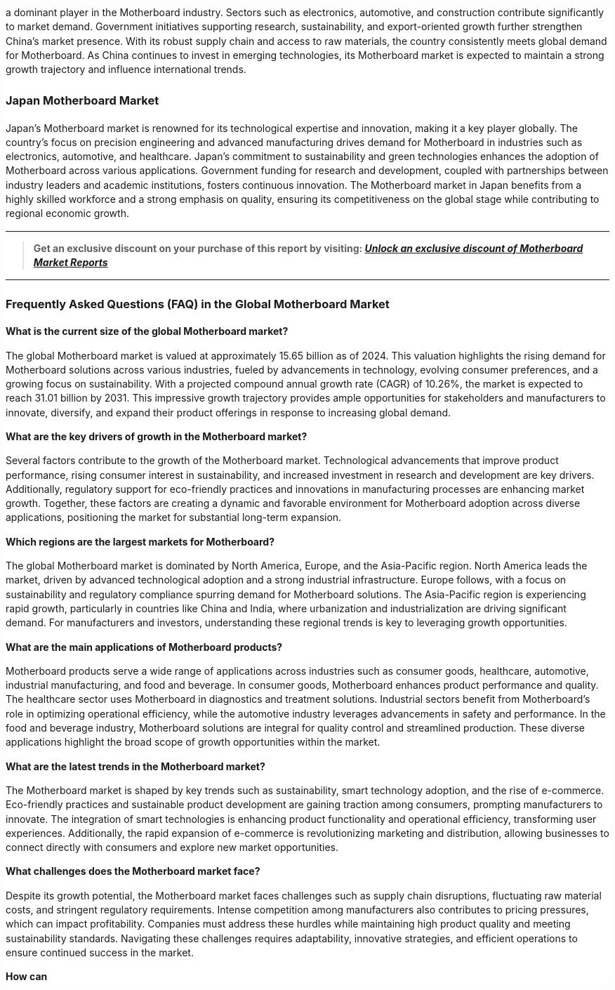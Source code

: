 a dominant player in the Motherboard industry. Sectors such as electronics, automotive, and construction contribute significantly to market demand. Government initiatives supporting research, sustainability, and export-oriented growth further strengthen China&rsquo;s market presence. With its robust supply chain and access to raw materials, the country consistently meets global demand for Motherboard. As China continues to invest in emerging technologies, its Motherboard market is expected to maintain a strong growth trajectory and influence international trends.</p><h3>Japan Motherboard Market</h3><p>Japan&rsquo;s Motherboard market is renowned for its technological expertise and innovation, making it a key player globally. The country&rsquo;s focus on precision engineering and advanced manufacturing drives demand for Motherboard in industries such as electronics, automotive, and healthcare. Japan&rsquo;s commitment to sustainability and green technologies enhances the adoption of Motherboard across various applications. Government funding for research and development, coupled with partnerships between industry leaders and academic institutions, fosters continuous innovation. The Motherboard market in Japan benefits from a highly skilled workforce and a strong emphasis on quality, ensuring its competitiveness on the global stage while contributing to regional economic growth.</p><hr /><blockquote><p><strong>Get an exclusive discount on your purchase of this report by visiting: <em><a href="://marketresearchpulse.com/ask-for-discount/23205?utm_source=Github&amp;utm_medium=0111">Unlock an exclusive discount of Motherboard Market Reports</a></em>&nbsp;</strong></p></blockquote><hr /><h3>Frequently Asked Questions (FAQ) in the Global Motherboard Market</h3><p><strong>What is the current size of the global Motherboard market?</strong></p><p>The global Motherboard market is valued at approximately 15.65 billion as of 2024. This valuation highlights the rising demand for Motherboard solutions across various industries, fueled by advancements in technology, evolving consumer preferences, and a growing focus on sustainability. With a projected compound annual growth rate (CAGR) of 10.26%, the market is expected to reach 31.01 billion by 2031. This impressive growth trajectory provides ample opportunities for stakeholders and manufacturers to innovate, diversify, and expand their product offerings in response to increasing global demand.</p><p><strong>What are the key drivers of growth in the Motherboard market?</strong></p><p>Several factors contribute to the growth of the Motherboard market. Technological advancements that improve product performance, rising consumer interest in sustainability, and increased investment in research and development are key drivers. Additionally, regulatory support for eco-friendly practices and innovations in manufacturing processes are enhancing market growth. Together, these factors are creating a dynamic and favorable environment for Motherboard adoption across diverse applications, positioning the market for substantial long-term expansion.</p><p><strong>Which regions are the largest markets for Motherboard?</strong></p><p>The global Motherboard market is dominated by North America, Europe, and the Asia-Pacific region. North America leads the market, driven by advanced technological adoption and a strong industrial infrastructure. Europe follows, with a focus on sustainability and regulatory compliance spurring demand for Motherboard solutions. The Asia-Pacific region is experiencing rapid growth, particularly in countries like China and India, where urbanization and industrialization are driving significant demand. For manufacturers and investors, understanding these regional trends is key to leveraging growth opportunities.</p><p><strong>What are the main applications of Motherboard products?</strong></p><p>Motherboard products serve a wide range of applications across industries such as consumer goods, healthcare, automotive, industrial manufacturing, and food and beverage. In consumer goods, Motherboard enhances product performance and quality. The healthcare sector uses Motherboard in diagnostics and treatment solutions. Industrial sectors benefit from Motherboard&rsquo;s role in optimizing operational efficiency, while the automotive industry leverages advancements in safety and performance. In the food and beverage industry, Motherboard solutions are integral for quality control and streamlined production. These diverse applications highlight the broad scope of growth opportunities within the market.</p><p><strong>What are the latest trends in the Motherboard market?</strong></p><p>The Motherboard market is shaped by key trends such as sustainability, smart technology adoption, and the rise of e-commerce. Eco-friendly practices and sustainable product development are gaining traction among consumers, prompting manufacturers to innovate. The integration of smart technologies is enhancing product functionality and operational efficiency, transforming user experiences. Additionally, the rapid expansion of e-commerce is revolutionizing marketing and distribution, allowing businesses to connect directly with consumers and explore new market opportunities.</p><p><strong>What challenges does the Motherboard market face?</strong></p><p>Despite its growth potential, the Motherboard market faces challenges such as supply chain disruptions, fluctuating raw material costs, and stringent regulatory requirements. Intense competition among manufacturers also contributes to pricing pressures, which can impact profitability. Companies must address these hurdles while maintaining high product quality and meeting sustainability standards. Navigating these challenges requires adaptability, innovative strategies, and efficient operations to ensure continued success in the market.</p><p><strong>How can